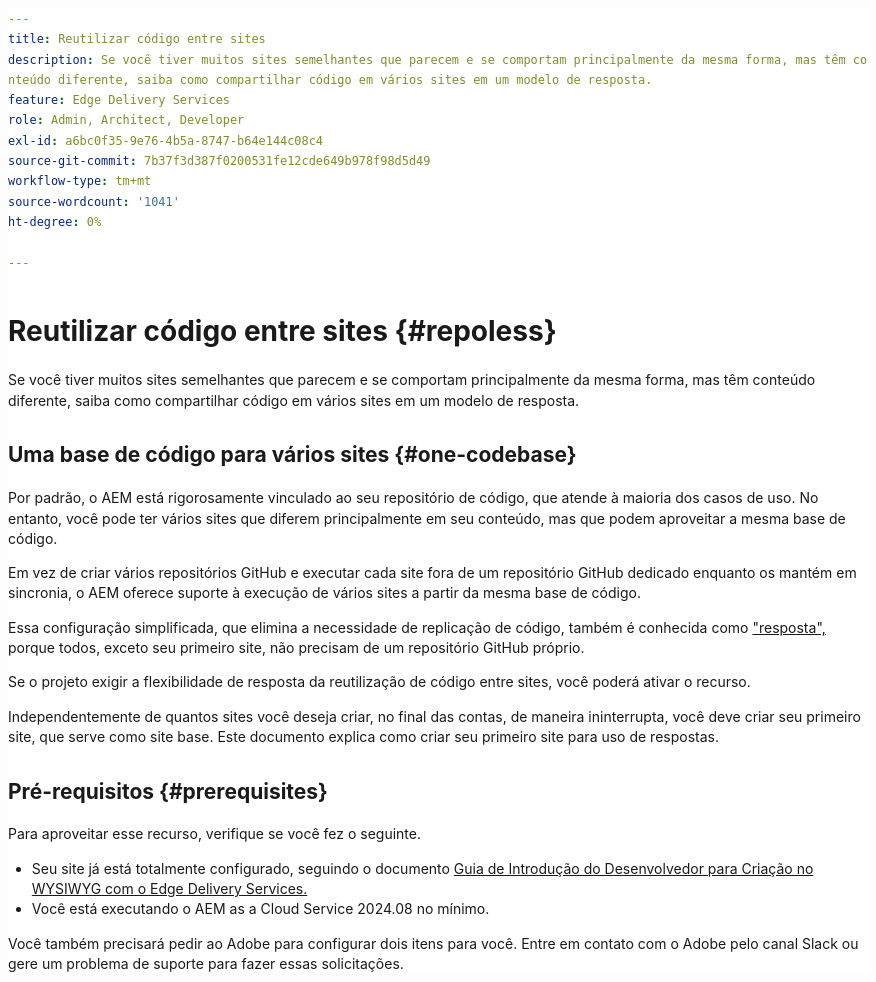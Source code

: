 ```yaml
---
title: Reutilizar código entre sites
description: Se você tiver muitos sites semelhantes que parecem e se comportam principalmente da mesma forma, mas têm conteúdo diferente, saiba como compartilhar código em vários sites em um modelo de resposta.
feature: Edge Delivery Services
role: Admin, Architect, Developer
exl-id: a6bc0f35-9e76-4b5a-8747-b64e144c08c4
source-git-commit: 7b37f3d387f0200531fe12cde649b978f98d5d49
workflow-type: tm+mt
source-wordcount: '1041'
ht-degree: 0%

---
```


# Reutilizar código entre sites {#repoless}

Se você tiver muitos sites semelhantes que parecem e se comportam principalmente da mesma forma, mas têm conteúdo diferente, saiba como compartilhar código em vários sites em um modelo de resposta.

## Uma base de código para vários sites {#one-codebase}

Por padrão, o AEM está rigorosamente vinculado ao seu repositório de código, que atende à maioria dos casos de uso. No entanto, você pode ter vários sites que diferem principalmente em seu conteúdo, mas que podem aproveitar a mesma base de código.

Em vez de criar vários repositórios GitHub e executar cada site fora de um repositório GitHub dedicado enquanto os mantém em sincronia, o AEM oferece suporte à execução de vários sites a partir da mesma base de código.

Essa configuração simplificada, que elimina a necessidade de replicação de código, também é conhecida como [&quot;resposta&quot;,](https://www.aem.live/docs/repoless) porque todos, exceto seu primeiro site, não precisam de um repositório GitHub próprio.

Se o projeto exigir a flexibilidade de resposta da reutilização de código entre sites, você poderá ativar o recurso.

Independentemente de quantos sites você deseja criar, no final das contas, de maneira ininterrupta, você deve criar seu primeiro site, que serve como site base. Este documento explica como criar seu primeiro site para uso de respostas.

## Pré-requisitos {#prerequisites}

Para aproveitar esse recurso, verifique se você fez o seguinte.

* Seu site já está totalmente configurado, seguindo o documento [Guia de Introdução do Desenvolvedor para Criação no WYSIWYG com o Edge Delivery Services.](/help/edge/wysiwyg-authoring/edge-dev-getting-started.md)
* Você está executando o AEM as a Cloud Service 2024.08 no mínimo.

Você também precisará pedir ao Adobe para configurar dois itens para você. Entre em contato com o Adobe pelo canal Slack ou gere um problema de suporte para fazer essas solicitações.
